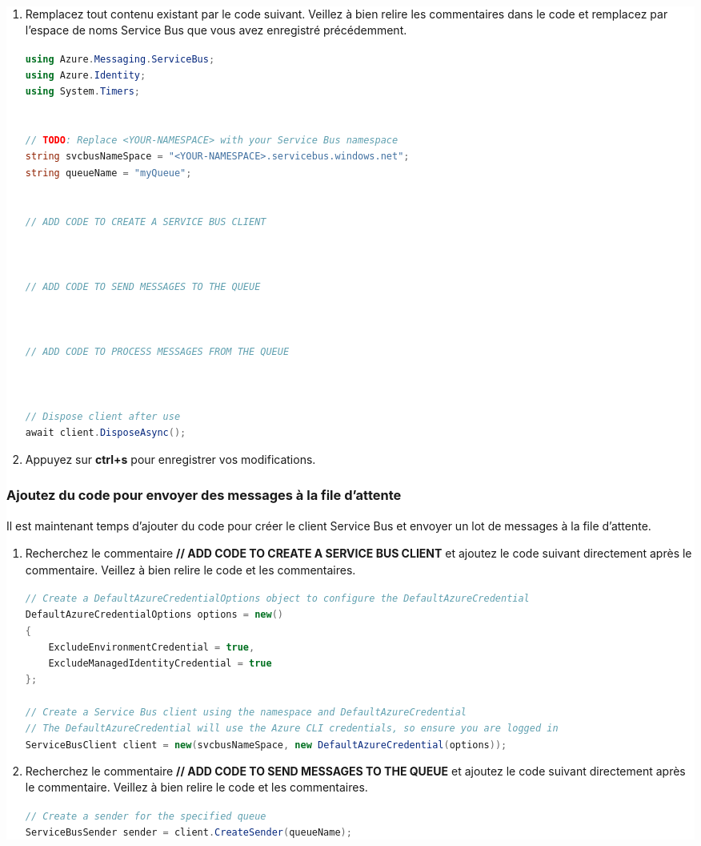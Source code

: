 1. Remplacez tout contenu existant par le code suivant. Veillez à bien relire les commentaires dans le code et remplacez **<YOUR-NAMESPACE>** par l’espace de noms Service Bus que vous avez enregistré précédemment.

    ```csharp
    using Azure.Messaging.ServiceBus;
    using Azure.Identity;
    using System.Timers;
    
    
    // TODO: Replace <YOUR-NAMESPACE> with your Service Bus namespace
    string svcbusNameSpace = "<YOUR-NAMESPACE>.servicebus.windows.net";
    string queueName = "myQueue";
    
    
    // ADD CODE TO CREATE A SERVICE BUS CLIENT
    
    
    
    // ADD CODE TO SEND MESSAGES TO THE QUEUE
    
    
    
    // ADD CODE TO PROCESS MESSAGES FROM THE QUEUE
    
    
    
    // Dispose client after use
    await client.DisposeAsync();
    ```

1. Appuyez sur **ctrl+s** pour enregistrer vos modifications.

### Ajoutez du code pour envoyer des messages à la file d’attente

Il est maintenant temps d’ajouter du code pour créer le client Service Bus et envoyer un lot de messages à la file d’attente.

1. Recherchez le commentaire **// ADD CODE TO CREATE A SERVICE BUS CLIENT** et ajoutez le code suivant directement après le commentaire. Veillez à bien relire le code et les commentaires.

    ```csharp
    // Create a DefaultAzureCredentialOptions object to configure the DefaultAzureCredential
    DefaultAzureCredentialOptions options = new()
    {
        ExcludeEnvironmentCredential = true,
        ExcludeManagedIdentityCredential = true
    };
    
    // Create a Service Bus client using the namespace and DefaultAzureCredential
    // The DefaultAzureCredential will use the Azure CLI credentials, so ensure you are logged in
    ServiceBusClient client = new(svcbusNameSpace, new DefaultAzureCredential(options));
    ```

1. Recherchez le commentaire **// ADD CODE TO SEND MESSAGES TO THE QUEUE** et ajoutez le code suivant directement après le commentaire. Veillez à bien relire le code et les commentaires.

    ```csharp
    // Create a sender for the specified queue
    ServiceBusSender sender = client.CreateSender(queueName);
    